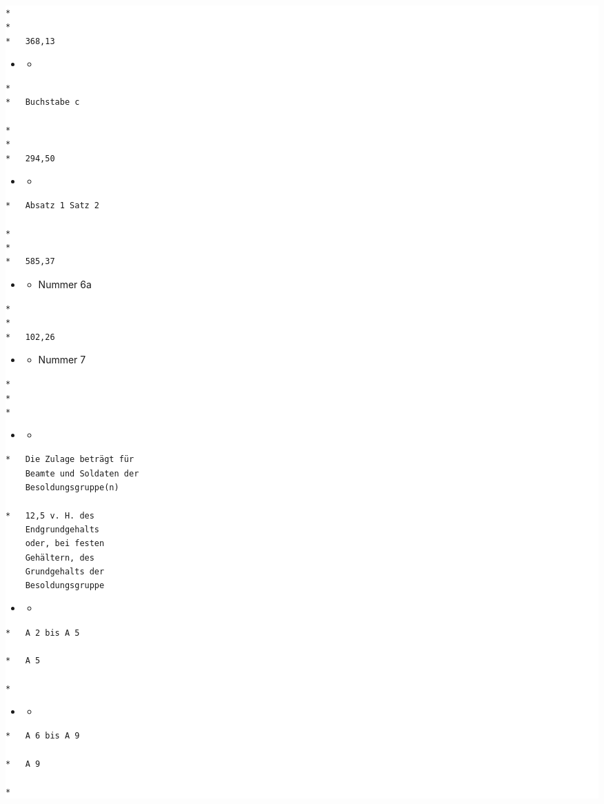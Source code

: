     *
    *
    *   368,13


*    *
    *
    *   Buchstabe c

    *
    *
    *   294,50


*    *
    *   Absatz 1 Satz 2

    *
    *
    *   585,37


*    *   Nummer 6a

    *
    *
    *   102,26


*    *   Nummer 7

    *
    *
    *

*    *
    *   Die Zulage beträgt für
        Beamte und Soldaten der
        Besoldungsgruppe(n)

    *   12,5 v. H. des
        Endgrundgehalts
        oder, bei festen
        Gehältern, des
        Grundgehalts der
        Besoldungsgruppe


*    *
    *   A 2 bis A 5

    *   A 5

    *

*    *
    *   A 6 bis A 9

    *   A 9

    *
